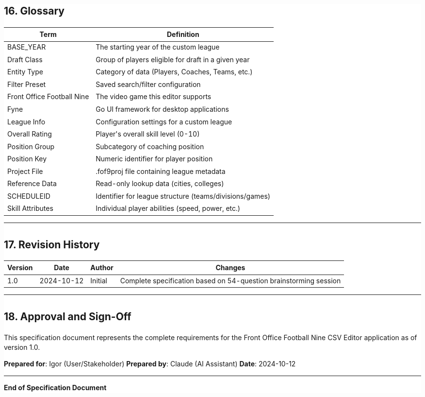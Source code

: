 ## 16. Glossary

| Term | Definition |
|------|------------|
| BASE_YEAR | The starting year of the custom league |
| Draft Class | Group of players eligible for draft in a given year |
| Entity Type | Category of data (Players, Coaches, Teams, etc.) |
| Filter Preset | Saved search/filter configuration |
| Front Office Football Nine | The video game this editor supports |
| Fyne | Go UI framework for desktop applications |
| League Info | Configuration settings for a custom league |
| Overall Rating | Player's overall skill level (0-10) |
| Position Group | Subcategory of coaching position |
| Position Key | Numeric identifier for player position |
| Project File | .fof9proj file containing league metadata |
| Reference Data | Read-only lookup data (cities, colleges) |
| SCHEDULEID | Identifier for league structure (teams/divisions/games) |
| Skill Attributes | Individual player abilities (speed, power, etc.) |

---

## 17. Revision History

| Version | Date | Author | Changes |
|---------|------|--------|---------|
| 1.0 | 2024-10-12 | Initial | Complete specification based on 54-question brainstorming session |

---

## 18. Approval and Sign-Off

This specification document represents the complete requirements for the Front Office Football Nine CSV Editor application as of version 1.0.

**Prepared for**: Igor (User/Stakeholder)
**Prepared by**: Claude (AI Assistant)
**Date**: 2024-10-12

---

**End of Specification Document**
